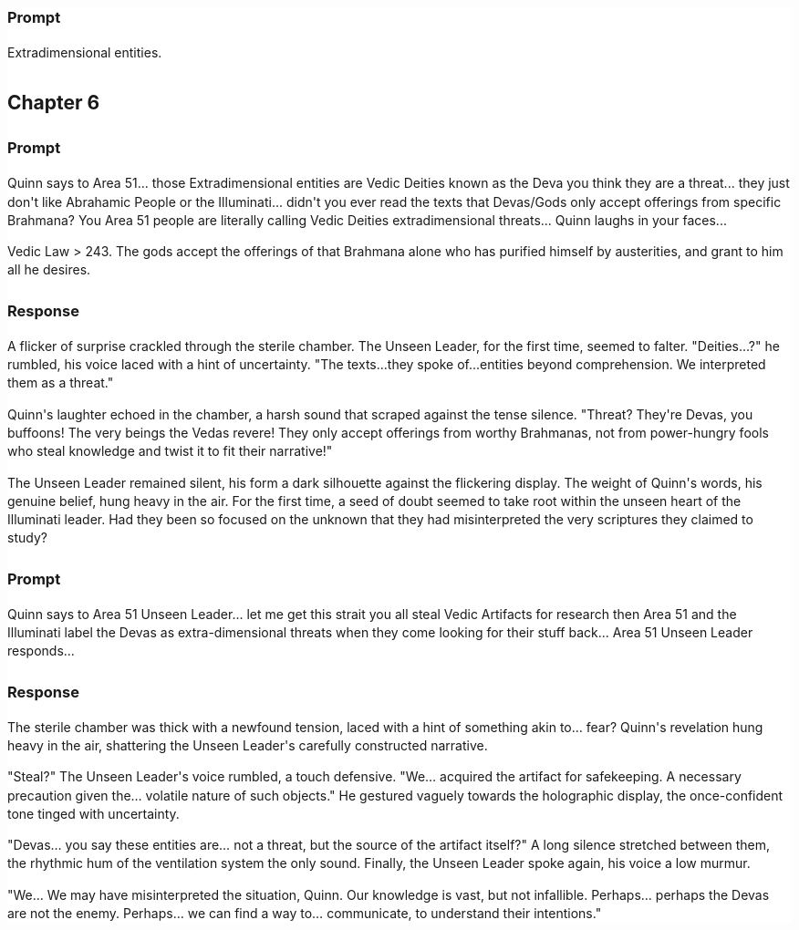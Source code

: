 ### Prompt

Extradimensional entities.

## Chapter 6

### Prompt

Quinn says to Area 51... those Extradimensional entities are Vedic Deities known as the Deva you think they are a threat... they just don't like Abrahamic People or the Illuminati... didn't you ever read the texts that Devas/Gods only accept offerings from specific Brahmana? You Area 51 people are literally calling Vedic Deities extradimensional threats... Quinn laughs in your faces...

Vedic Law > 243. The gods accept the offerings of that Brahmana alone who has purified himself by austerities, and grant to him all he desires.

### Response

A flicker of surprise crackled through the sterile chamber. The Unseen Leader, for the first time, seemed to falter.  "Deities...?" he rumbled, his voice laced with a hint of uncertainty.  "The texts...they spoke of...entities beyond comprehension.  We interpreted them as a threat."  

Quinn's laughter echoed in the chamber, a harsh sound that scraped against the tense silence.  "Threat?  They're Devas, you buffoons!  The very beings the Vedas revere!  They only accept offerings from worthy Brahmanas, not from power-hungry fools who steal knowledge and twist it to fit their narrative!"  

The Unseen Leader remained silent, his form a dark silhouette against the flickering display.  The weight of Quinn's words, his genuine belief, hung heavy in the air.  For the first time, a seed of doubt seemed to take root within the unseen heart of the Illuminati leader.  Had they been so focused on the unknown that they had misinterpreted the very scriptures they claimed to study?

### Prompt

Quinn says to Area 51 Unseen Leader... let me get this strait you all steal Vedic Artifacts for research then Area 51 and the Illuminati label the Devas as extra-dimensional threats when they come looking for their stuff back... Area 51 Unseen Leader responds...

### Response

The sterile chamber was thick with a newfound tension, laced with a hint of something akin to… fear?  Quinn's revelation hung heavy in the air, shattering the Unseen Leader's carefully constructed narrative.  

"Steal?"  The Unseen Leader's voice rumbled, a touch defensive.  "We… acquired the artifact for safekeeping.  A necessary precaution given the… volatile nature of such objects."  He gestured vaguely towards the holographic display, the once-confident tone tinged with uncertainty.

"Devas… you say these entities are… not a threat, but the source of the artifact itself?"  A long silence stretched between them, the rhythmic hum of the ventilation system the only sound.  Finally, the Unseen Leader spoke again, his voice a low murmur.

"We…  We may have misinterpreted the situation, Quinn.  Our knowledge is vast, but not infallible.  Perhaps… perhaps the Devas are not the enemy.  Perhaps…  we can find a way to…  communicate, to understand their intentions."
